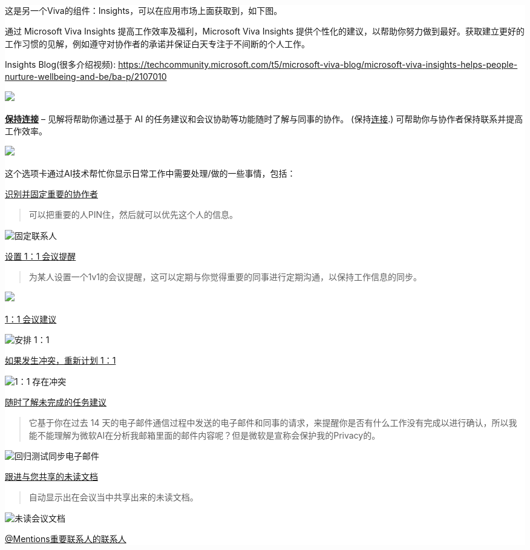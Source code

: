 这是另一个Viva的组件：Insights，可以在应用市场上面获取到，如下图。

通过 Microsoft Viva Insights 提高工作效率及福利，Microsoft Viva Insights 提供个性化的建议，以帮助你努力做到最好。获取建立更好的工作习惯的见解，例如遵守对协作者的承诺并保证白天专注于不间断的个人工作。

Insights Blog(很多介绍视频): https://techcommunity.microsoft.com/t5/microsoft-viva-blog/microsoft-viva-insights-helps-people-nurture-wellbeing-and-be/ba-p/2107010

![](C:\Users\Nemo\Documents\GitHub\tangx007\img\image-20210304150925549.png)

[**保持连接**](https://docs.microsoft.com/zh-cn/insights/teams-app-use-insights#stay-connected) – 见解将帮助你通过基于 AI 的任务建议和会议协助等功能随时了解与同事的协作。  (保持[连接](https://docs.microsoft.com/zh-cn/insights/teams-app-use-insights#stay-connected).) 可帮助你与协作者保持联系并提高工作效率。

![](C:\Users\Nemo\Documents\GitHub\tangx007\img\stay-connected.png)

这个选项卡通过AI技术帮忙你显示日常工作中需要处理/做的一些事情，包括：

[识别并固定重要的协作者](https://docs.microsoft.com/zh-cn/insights/teams-app-use-insights#identify-and-pin-important-collaborators)

> 可以把重要的人PIN住，然后就可以优先这个人的信息。

![固定联系人](C:\Users\Nemo\Documents\GitHub\tangx007\img\pin-contact.png)

[设置 1：1 会议提醒](https://docs.microsoft.com/zh-cn/insights/teams-app-use-insights#set-up-11-meeting-reminders)

> 为某人设置一个1v1的会议提醒，这可以定期与你觉得重要的同事进行定期沟通，以保持工作信息的同步。

![](https://docs.microsoft.com/zh-cn/insights/images/1-1-meeting-target-75-80.png)

[1：1 会议建议](https://docs.microsoft.com/zh-cn/insights/teams-app-use-insights#11-meeting-suggestions)

![安排 1：1](C:\Users\Nemo\Documents\GitHub\tangx007\img\schedule-1-1.png)

[如果发生冲突，重新计划 1：1](https://docs.microsoft.com/zh-cn/insights/teams-app-use-insights#reschedule-a-11-in-case-of-conflict)

![1：1 存在冲突](C:\Users\Nemo\Documents\GitHub\tangx007\img\1-1-conflict.png)

[随时了解未完成的任务建议](https://docs.microsoft.com/zh-cn/insights/teams-app-use-insights#stay-on-top-of-outstanding-task-suggestions)

> 它基于你在过去 14 天的电子邮件通信过程中发送的电子邮件和同事的请求，来提醒你是否有什么工作没有完成以进行确认，所以我能不能理解为微软AI在分析我邮箱里面的邮件内容呢？但是微软是宣称会保护我的Privacy的。

![回归测试同步电子邮件](C:\Users\Nemo\Documents\GitHub\tangx007\img\sync-up.png)

[跟进与您共享的未读文档](https://docs.microsoft.com/zh-cn/insights/teams-app-use-insights#catch-up-on-unread-documents-shared-with-you)

> 自动显示出在会议当中共享出来的未读文档。

![未读会议文档](C:\Users\Nemo\Documents\GitHub\tangx007\img\unread-doc.png)

[@Mentions重要联系人的联系人](https://docs.microsoft.com/zh-cn/insights/teams-app-use-insights#-for-pinned-important-contacts)
